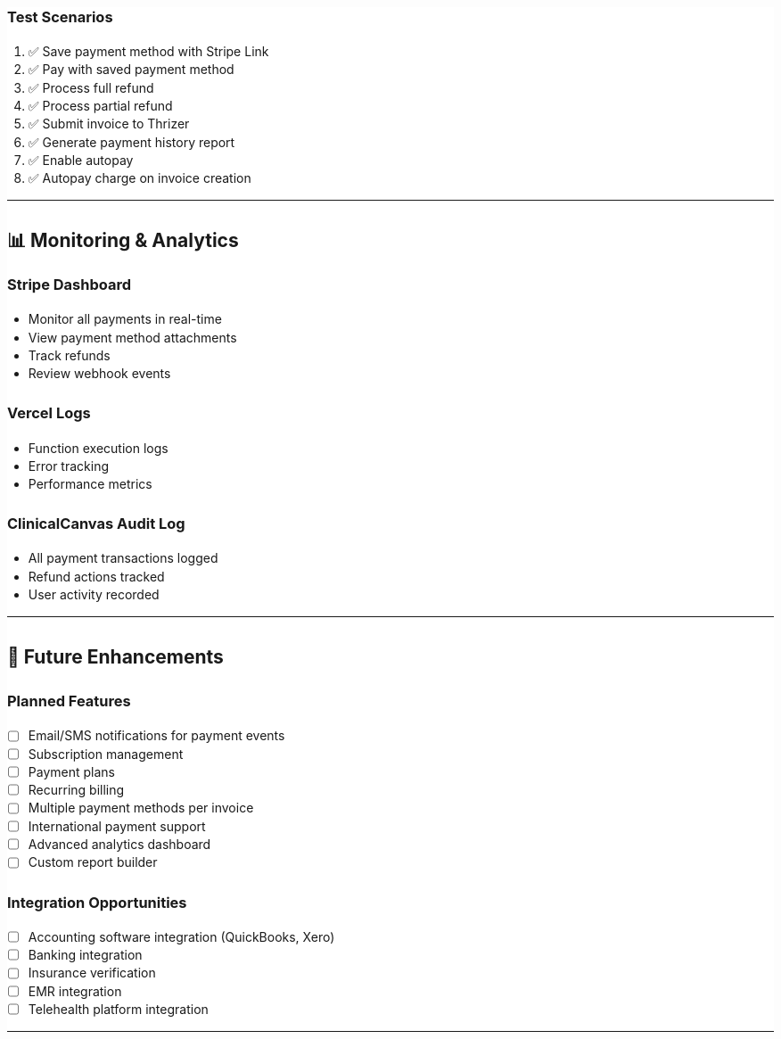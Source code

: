 ### Test Scenarios
1. ✅ Save payment method with Stripe Link
2. ✅ Pay with saved payment method
3. ✅ Process full refund
4. ✅ Process partial refund
5. ✅ Submit invoice to Thrizer
6. ✅ Generate payment history report
7. ✅ Enable autopay
8. ✅ Autopay charge on invoice creation

---

## 📊 Monitoring & Analytics

### Stripe Dashboard
- Monitor all payments in real-time
- View payment method attachments
- Track refunds
- Review webhook events

### Vercel Logs
- Function execution logs
- Error tracking
- Performance metrics

### ClinicalCanvas Audit Log
- All payment transactions logged
- Refund actions tracked
- User activity recorded

---

## 🔄 Future Enhancements

### Planned Features
- [ ] Email/SMS notifications for payment events
- [ ] Subscription management
- [ ] Payment plans
- [ ] Recurring billing
- [ ] Multiple payment methods per invoice
- [ ] International payment support
- [ ] Advanced analytics dashboard
- [ ] Custom report builder

### Integration Opportunities
- [ ] Accounting software integration (QuickBooks, Xero)
- [ ] Banking integration
- [ ] Insurance verification
- [ ] EMR integration
- [ ] Telehealth platform integration

---